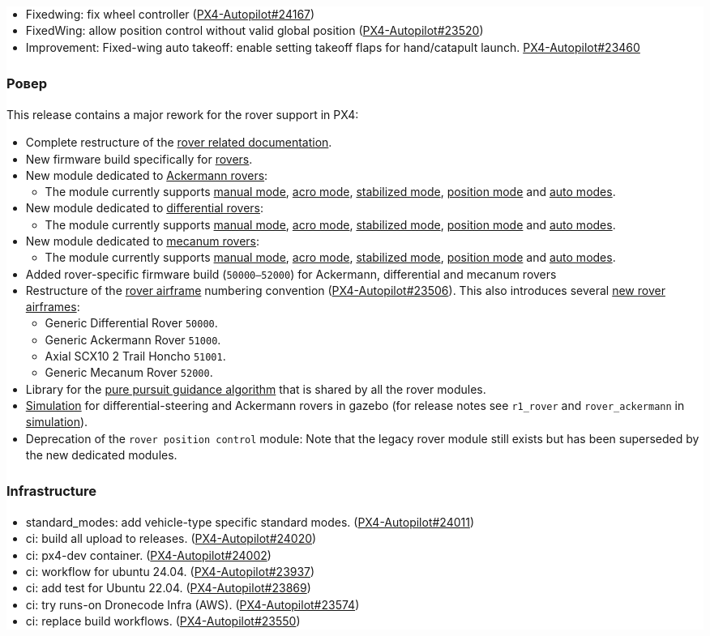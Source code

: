 - Fixedwing: fix wheel controller ([PX4-Autopilot#24167](https://github.com/PX4/PX4-Autopilot/pull/24167))
- FixedWing: allow position control without valid global position ([PX4-Autopilot#23520](https://github.com/PX4/PX4-Autopilot/pull/23520))
- Improvement: Fixed-wing auto takeoff: enable setting takeoff flaps for hand/catapult launch. [PX4-Autopilot#23460](https://github.com/PX4/PX4-Autopilot/pull/23460)

### Ровер

This release contains a major rework for the rover support in PX4:

- Complete restructure of the [rover related documentation](../frames_rover/index.md).
- New firmware build specifically for [rovers](../config_rover/index.md#flashing-the-rover-build).
- New module dedicated to [Ackermann rovers](../frames_rover/index.md#ackermann):
  - The module currently supports [manual mode](../flight_modes_rover/manual.md#manual-mode), [acro mode](../flight_modes_rover/manual.md#acro-mode), [stabilized mode](../flight_modes_rover/manual.md#stabilized-mode), [position mode](../flight_modes_rover/manual.md#position-mode) and [auto modes](../flight_modes_rover/auto.md).
- New module dedicated to [differential rovers](../frames_rover/index.md#differential):
  - The module currently supports [manual mode](../flight_modes_rover/manual.md#manual-mode), [acro mode](../flight_modes_rover/manual.md#acro-mode), [stabilized mode](../flight_modes_rover/manual.md#stabilized-mode), [position mode](../flight_modes_rover/manual.md#position-mode) and [auto modes](../flight_modes_rover/auto.md).
- New module dedicated to [mecanum rovers](../frames_rover/index.md#mecanum):
  - The module currently supports [manual mode](../flight_modes_rover/manual.md#manual-mode), [acro mode](../flight_modes_rover/manual.md#acro-mode), [stabilized mode](../flight_modes_rover/manual.md#stabilized-mode), [position mode](../flight_modes_rover/manual.md#position-mode) and [auto modes](../flight_modes_rover/auto.md).
- Added rover-specific firmware build (`50000–52000`) for Ackermann, differential and mecanum rovers
- Restructure of the [rover airframe](../airframes/airframe_reference.md#rover) numbering convention ([PX4-Autopilot#23506](https://github.com/PX4/PX4-Autopilot/pull/23506)).
  This also introduces several [new rover airframes](../airframes/airframe_reference.md#rover):
  - Generic Differential Rover `50000`.
  - Generic Ackermann Rover `51000`.
  - Axial SCX10 2 Trail Honcho `51001`.
  - Generic Mecanum Rover `52000`.
- Library for the [pure pursuit guidance algorithm](../config_rover/position_tuning.md#pure-pursuit-guidance-logic-info-only) that is shared by all the rover modules.
- [Simulation](../frames_rover/index.md#simulation) for differential-steering and Ackermann rovers in gazebo (for release notes see `r1_rover` and `rover_ackermann` in [simulation](#simulation)).
- Deprecation of the `rover position control` module: Note that the legacy rover module still exists but has been superseded by the new dedicated modules.

### Infrastructure

- standard_modes: add vehicle-type specific standard modes. ([PX4-Autopilot#24011](https://github.com/PX4/PX4-Autopilot/pull/24011))
- ci: build all upload to releases. ([PX4-Autopilot#24020](https://github.com/PX4/PX4-Autopilot/pull/24020))
- ci: px4-dev container. ([PX4-Autopilot#24002](https://github.com/PX4/PX4-Autopilot/pull/24002))
- ci: workflow for ubuntu 24.04. ([PX4-Autopilot#23937](https://github.com/PX4/PX4-Autopilot/pull/23937))
- ci: add test for Ubuntu 22.04. ([PX4-Autopilot#23869](https://github.com/PX4/PX4-Autopilot/pull/23869))
- ci: try runs-on Dronecode Infra (AWS). ([PX4-Autopilot#23574](https://github.com/PX4/PX4-Autopilot/pull/23574))
- ci: replace build workflows. ([PX4-Autopilot#23550](https://github.com/PX4/PX4-Autopilot/pull/23550))
